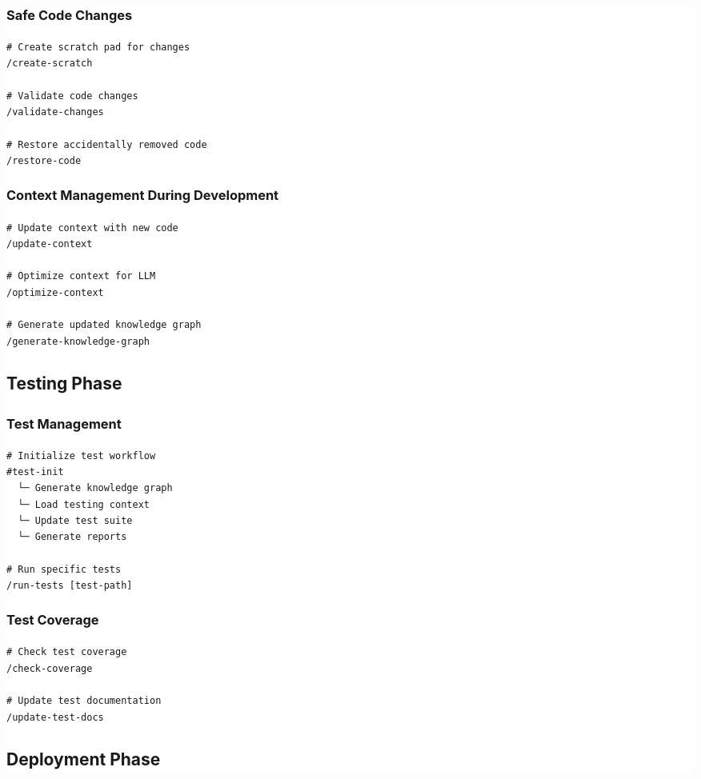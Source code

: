 ### Safe Code Changes
```self-prompt
# Create scratch pad for changes
/create-scratch

# Validate code changes
/validate-changes

# Restore accidentally removed code
/restore-code
```

### Context Management During Development
```self-prompt
# Update context with new code
/update-context

# Optimize context for LLM
/optimize-context

# Generate updated knowledge graph
/generate-knowledge-graph
```

## Testing Phase

### Test Management
```self-prompt
# Initialize test workflow
#test-init
  └─ Generate knowledge graph
  └─ Load testing context
  └─ Update test suite
  └─ Generate reports

# Run specific tests
/run-tests [test-path]
```

### Test Coverage
```self-prompt
# Check test coverage
/check-coverage

# Update test documentation
/update-test-docs
```

## Deployment Phase

